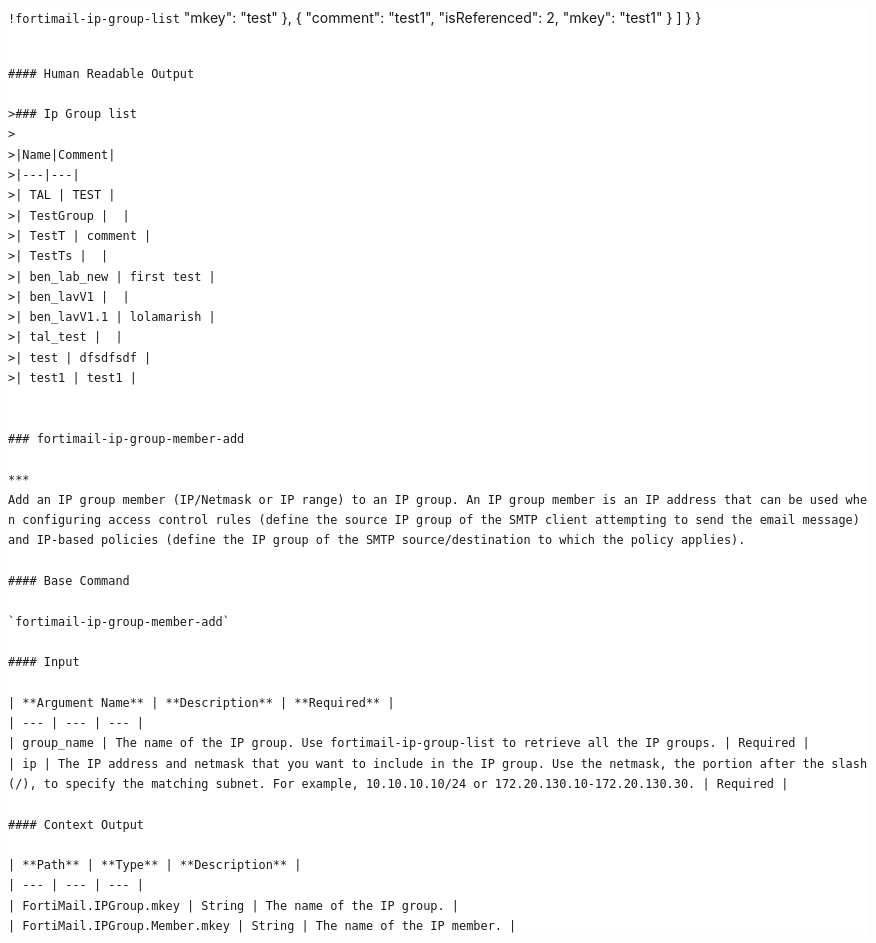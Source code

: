 ```!fortimail-ip-group-list```
                "mkey": "test"
            },
            {
                "comment": "test1",
                "isReferenced": 2,
                "mkey": "test1"
            }
        ]
    }
}
```

#### Human Readable Output

>### Ip Group list
>
>|Name|Comment|
>|---|---|
>| TAL | TEST |
>| TestGroup |  |
>| TestT | comment |
>| TestTs |  |
>| ben_lab_new | first test |
>| ben_lavV1 |  |
>| ben_lavV1.1 | lolamarish |
>| tal_test |  |
>| test | dfsdfsdf |
>| test1 | test1 |


### fortimail-ip-group-member-add

***
Add an IP group member (IP/Netmask or IP range) to an IP group. An IP group member is an IP address that can be used when configuring access control rules (define the source IP group of the SMTP client attempting to send the email message) and IP-based policies (define the IP group of the SMTP source/destination to which the policy applies).

#### Base Command

`fortimail-ip-group-member-add`

#### Input

| **Argument Name** | **Description** | **Required** |
| --- | --- | --- |
| group_name | The name of the IP group. Use fortimail-ip-group-list to retrieve all the IP groups. | Required |
| ip | The IP address and netmask that you want to include in the IP group. Use the netmask, the portion after the slash (/), to specify the matching subnet. For example, 10.10.10.10/24 or 172.20.130.10-172.20.130.30. | Required |

#### Context Output

| **Path** | **Type** | **Description** |
| --- | --- | --- |
| FortiMail.IPGroup.mkey | String | The name of the IP group. |
| FortiMail.IPGroup.Member.mkey | String | The name of the IP member. |
